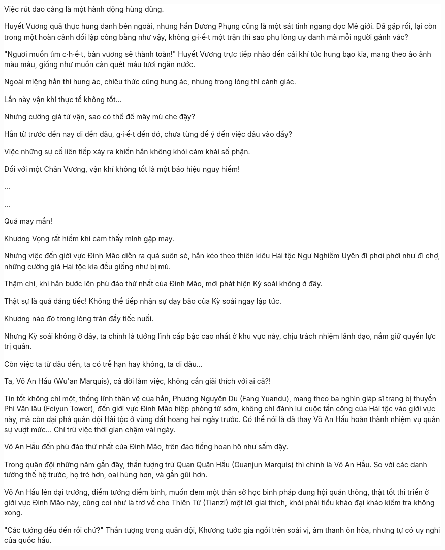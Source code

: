 Việc rút đao càng là một hành động hùng dũng.

Huyết Vương quả thực hung danh bên ngoài, nhưng hắn Dương Phụng cũng là một sát tinh ngang dọc Mê giới. Đã gặp rồi, lại còn trong một hoàn cảnh đối lập công bằng như vậy, không g·i·ế·t một trận thì sao phụ lòng uy danh mà mỗi người gánh vác?

"Ngươi muốn tìm c·h·ế·t, bản vương sẽ thành toàn!" Huyết Vương trực tiếp nhào đến cái khí tức hung bạo kia, mang theo ảo ảnh màu máu, giống như muốn càn quét máu tươi ngăn nước.

Ngoài miệng hắn thì hung ác, chiêu thức cũng hung ác, nhưng trong lòng thì cảnh giác.

Lần này vận khí thực tế không tốt...

Nhưng cường giả từ vận, sao có thể để mây mù che đậy?

Hắn từ trước đến nay đi đến đâu, g·i·ế·t đến đó, chưa từng để ý đến việc đâu vào đấy?

Việc những sự cố liên tiếp xảy ra khiến hắn không khỏi cảm khái số phận.

Đối với một Chân Vương, vận khí không tốt là một báo hiệu nguy hiểm!

...

...

Quá may mắn!

Khương Vọng rất hiếm khi cảm thấy mình gặp may.

Nhưng việc đến giới vực Đinh Mão diễn ra quá suôn sẻ, hắn kéo theo thiên kiêu Hải tộc Ngư Nghiễm Uyên đi phơi phới như đi chợ, những cường giả Hải tộc kia đều giống như bị mù.

Thậm chí, khi hắn bước lên phù đảo thứ nhất của Đinh Mão, mới phát hiện Kỳ soái không ở đây.

Thật sự là quá đáng tiếc! Không thể tiếp nhận sự dạy bảo của Kỳ soái ngay lập tức.

Khương nào đó trong lòng tràn đầy tiếc nuối.

Nhưng Kỳ soái không ở đây, ta chính là tướng lĩnh cấp bậc cao nhất ở khu vực này, chịu trách nhiệm lãnh đạo, nắm giữ quyền lực trị quân.

Còn việc ta từ đâu đến, ta có trễ hạn hay không, ta đi đâu...

Ta, Võ An Hầu (Wu'an Marquis), cả đời làm việc, không cần giải thích với ai cả?!

Tin tốt không chỉ một, thống lĩnh thân vệ của hắn, Phương Nguyên Du (Fang Yuandu), mang theo ba nghìn giáp sĩ trang bị thuyền Phi Vân lâu (Feiyun Tower), đến giới vực Đinh Mão hiệp phòng từ sớm, không chỉ đánh lui cuộc tấn công của Hải tộc vào giới vực này, mà còn đại phá quân đội Hải tộc ở vùng đất hoang hai ngày trước. Có thể nói là đã thay Võ An Hầu hoàn thành nhiệm vụ quân sự vượt mức... Chỉ trừ việc thời gian chậm vài ngày.

Võ An Hầu đến phù đảo thứ nhất của Đinh Mão, trên đảo tiếng hoan hô như sấm dậy.

Trong quân đội những năm gần đây, thần tượng trừ Quan Quân Hầu (Guanjun Marquis) thì chính là Võ An Hầu. So với các danh tướng thế hệ trước, họ trẻ hơn, oai hùng hơn, và gần gũi hơn.

Võ An Hầu lên đại trướng, điểm tướng điểm binh, muốn đem một thân sở học binh pháp dung hội quán thông, thật tốt thi triển ở giới vực Đinh Mão này, cũng coi như là trở về cho Thiên Tử (Tianzi) một lời giải thích, khỏi phải tiểu khảo đại khảo kiểm tra không xong.

"Các tướng đều đến rồi chứ?" Thần tượng trong quân đội, Khương tước gia ngồi trên soái vị, âm thanh ôn hòa, nhưng tự có uy nghi của quốc hầu.
